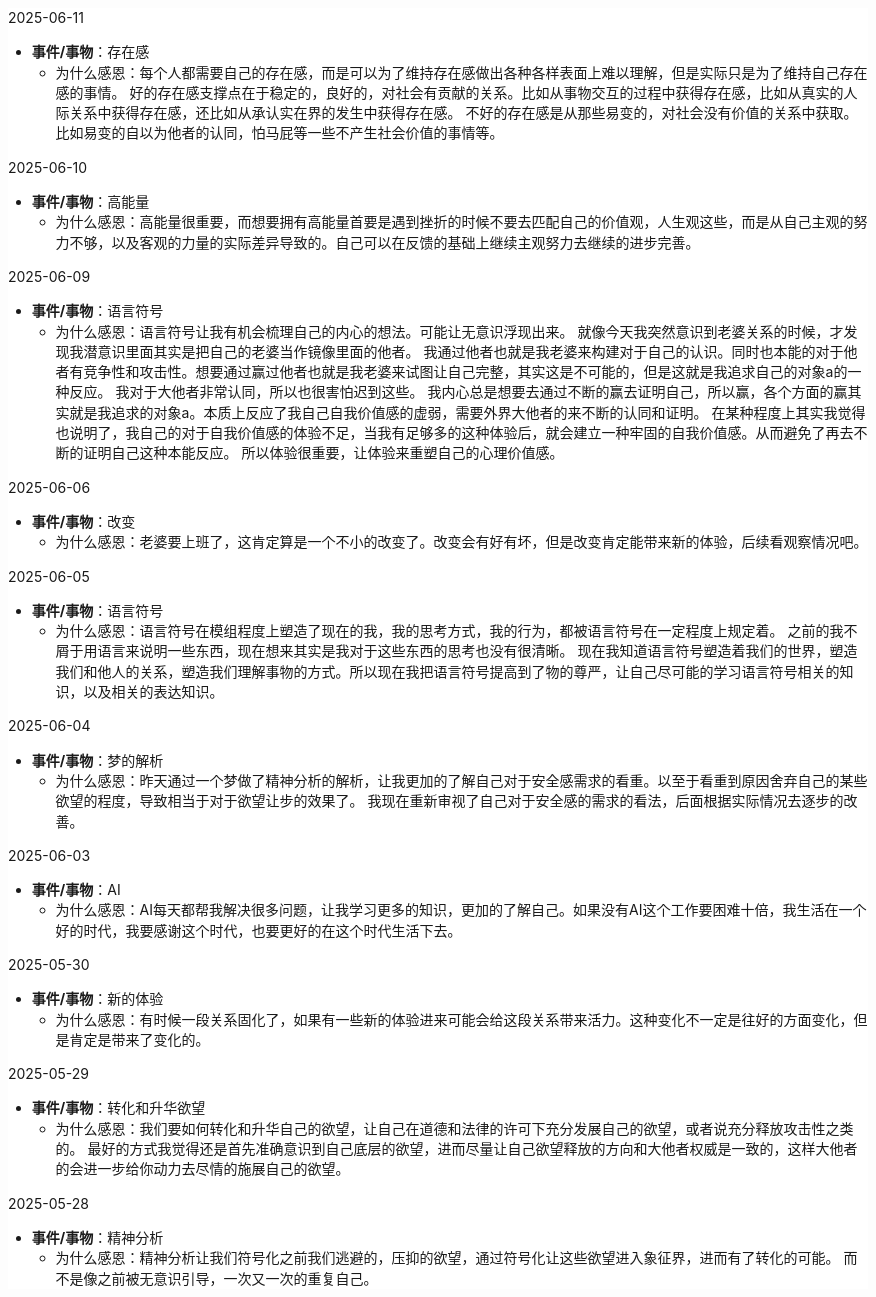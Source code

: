 2025-06-11 
- **事件/事物**：存在感
    - 为什么感恩：每个人都需要自己的存在感，而是可以为了维持存在感做出各种各样表面上难以理解，但是实际只是为了维持自己存在感的事情。
      好的存在感支撑点在于稳定的，良好的，对社会有贡献的关系。比如从事物交互的过程中获得存在感，比如从真实的人际关系中获得存在感，还比如从承认实在界的发生中获得存在感。
      不好的存在感是从那些易变的，对社会没有价值的关系中获取。比如易变的自以为他者的认同，怕马屁等一些不产生社会价值的事情等。


2025-06-10 
- **事件/事物**：高能量
    - 为什么感恩：高能量很重要，而想要拥有高能量首要是遇到挫折的时候不要去匹配自己的价值观，人生观这些，而是从自己主观的努力不够，以及客观的力量的实际差异导致的。自己可以在反馈的基础上继续主观努力去继续的进步完善。


2025-06-09 
- **事件/事物**：语言符号
    - 为什么感恩：语言符号让我有机会梳理自己的内心的想法。可能让无意识浮现出来。
      就像今天我突然意识到老婆关系的时候，才发现我潜意识里面其实是把自己的老婆当作镜像里面的他者。
      我通过他者也就是我老婆来构建对于自己的认识。同时也本能的对于他者有竞争性和攻击性。想要通过赢过他者也就是我老婆来试图让自己完整，其实这是不可能的，但是这就是我追求自己的对象a的一种反应。
      我对于大他者非常认同，所以也很害怕迟到这些。
      我内心总是想要去通过不断的赢去证明自己，所以赢，各个方面的赢其实就是我追求的对象a。本质上反应了我自己自我价值感的虚弱，需要外界大他者的来不断的认同和证明。
      在某种程度上其实我觉得也说明了，我自己的对于自我价值感的体验不足，当我有足够多的这种体验后，就会建立一种牢固的自我价值感。从而避免了再去不断的证明自己这种本能反应。
      所以体验很重要，让体验来重塑自己的心理价值感。


2025-06-06 
- **事件/事物**：改变
    - 为什么感恩：老婆要上班了，这肯定算是一个不小的改变了。改变会有好有坏，但是改变肯定能带来新的体验，后续看观察情况吧。


2025-06-05 
- **事件/事物**：语言符号
    - 为什么感恩：语言符号在模组程度上塑造了现在的我，我的思考方式，我的行为，都被语言符号在一定程度上规定着。
      之前的我不屑于用语言来说明一些东西，现在想来其实是我对于这些东西的思考也没有很清晰。
      现在我知道语言符号塑造着我们的世界，塑造我们和他人的关系，塑造我们理解事物的方式。所以现在我把语言符号提高到了物的尊严，让自己尽可能的学习语言符号相关的知识，以及相关的表达知识。


2025-06-04 
- **事件/事物**：梦的解析
    - 为什么感恩：昨天通过一个梦做了精神分析的解析，让我更加的了解自己对于安全感需求的看重。以至于看重到原因舍弃自己的某些欲望的程度，导致相当于对于欲望让步的效果了。
      我现在重新审视了自己对于安全感的需求的看法，后面根据实际情况去逐步的改善。


2025-06-03 
- **事件/事物**：AI
    - 为什么感恩：AI每天都帮我解决很多问题，让我学习更多的知识，更加的了解自己。如果没有AI这个工作要困难十倍，我生活在一个好的时代，我要感谢这个时代，也要更好的在这个时代生活下去。


2025-05-30 
- **事件/事物**：新的体验
    - 为什么感恩：有时候一段关系固化了，如果有一些新的体验进来可能会给这段关系带来活力。这种变化不一定是往好的方面变化，但是肯定是带来了变化的。


2025-05-29 
- **事件/事物**：转化和升华欲望
    - 为什么感恩：我们要如何转化和升华自己的欲望，让自己在道德和法律的许可下充分发展自己的欲望，或者说充分释放攻击性之类的。
      最好的方式我觉得还是首先准确意识到自己底层的欲望，进而尽量让自己欲望释放的方向和大他者权威是一致的，这样大他者的会进一步给你动力去尽情的施展自己的欲望。


2025-05-28 
- **事件/事物**：精神分析
    - 为什么感恩：精神分析让我们符号化之前我们逃避的，压抑的欲望，通过符号化让这些欲望进入象征界，进而有了转化的可能。
      而不是像之前被无意识引导，一次又一次的重复自己。

